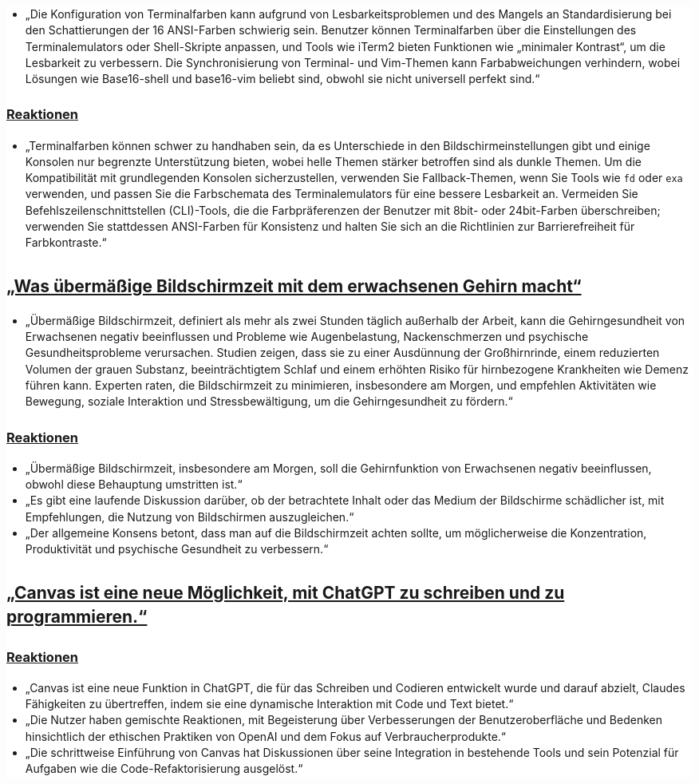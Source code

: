 - „Die Konfiguration von Terminalfarben kann aufgrund von Lesbarkeitsproblemen und des Mangels an Standardisierung bei den Schattierungen der 16 ANSI-Farben schwierig sein. Benutzer können Terminalfarben über die Einstellungen des Terminalemulators oder Shell-Skripte anpassen, und Tools wie iTerm2 bieten Funktionen wie „minimaler Kontrast“, um die Lesbarkeit zu verbessern. Die Synchronisierung von Terminal- und Vim-Themen kann Farbabweichungen verhindern, wobei Lösungen wie Base16-shell und base16-vim beliebt sind, obwohl sie nicht universell perfekt sind.“

### [Reaktionen](https://news.ycombinator.com/item?id=41727971)

- „Terminalfarben können schwer zu handhaben sein, da es Unterschiede in den Bildschirmeinstellungen gibt und einige Konsolen nur begrenzte Unterstützung bieten, wobei helle Themen stärker betroffen sind als dunkle Themen. Um die Kompatibilität mit grundlegenden Konsolen sicherzustellen, verwenden Sie Fallback-Themen, wenn Sie Tools wie `fd` oder `exa` verwenden, und passen Sie die Farbschemata des Terminalemulators für eine bessere Lesbarkeit an. Vermeiden Sie Befehlszeilenschnittstellen (CLI)-Tools, die die Farbpräferenzen der Benutzer mit 8bit- oder 24bit-Farben überschreiben; verwenden Sie stattdessen ANSI-Farben für Konsistenz und halten Sie sich an die Richtlinien zur Barrierefreiheit für Farbkontraste.“

## [„Was übermäßige Bildschirmzeit mit dem erwachsenen Gehirn macht“](https://longevity.stanford.edu/lifestyle/2024/05/30/what-excessive-screen-time-does-to-the-adult-brain/)

- „Übermäßige Bildschirmzeit, definiert als mehr als zwei Stunden täglich außerhalb der Arbeit, kann die Gehirngesundheit von Erwachsenen negativ beeinflussen und Probleme wie Augenbelastung, Nackenschmerzen und psychische Gesundheitsprobleme verursachen. Studien zeigen, dass sie zu einer Ausdünnung der Großhirnrinde, einem reduzierten Volumen der grauen Substanz, beeinträchtigtem Schlaf und einem erhöhten Risiko für hirnbezogene Krankheiten wie Demenz führen kann. Experten raten, die Bildschirmzeit zu minimieren, insbesondere am Morgen, und empfehlen Aktivitäten wie Bewegung, soziale Interaktion und Stressbewältigung, um die Gehirngesundheit zu fördern.“

### [Reaktionen](https://news.ycombinator.com/item?id=41728001)

- „Übermäßige Bildschirmzeit, insbesondere am Morgen, soll die Gehirnfunktion von Erwachsenen negativ beeinflussen, obwohl diese Behauptung umstritten ist.“
- „Es gibt eine laufende Diskussion darüber, ob der betrachtete Inhalt oder das Medium der Bildschirme schädlicher ist, mit Empfehlungen, die Nutzung von Bildschirmen auszugleichen.“
- „Der allgemeine Konsens betont, dass man auf die Bildschirmzeit achten sollte, um möglicherweise die Konzentration, Produktivität und psychische Gesundheit zu verbessern.“

## [„Canvas ist eine neue Möglichkeit, mit ChatGPT zu schreiben und zu programmieren.“](https://openai.com/index/introducing-canvas/)

### [Reaktionen](https://news.ycombinator.com/item?id=41732634)

- „Canvas ist eine neue Funktion in ChatGPT, die für das Schreiben und Codieren entwickelt wurde und darauf abzielt, Claudes Fähigkeiten zu übertreffen, indem sie eine dynamische Interaktion mit Code und Text bietet.“
- „Die Nutzer haben gemischte Reaktionen, mit Begeisterung über Verbesserungen der Benutzeroberfläche und Bedenken hinsichtlich der ethischen Praktiken von OpenAI und dem Fokus auf Verbraucherprodukte.“
- „Die schrittweise Einführung von Canvas hat Diskussionen über seine Integration in bestehende Tools und sein Potenzial für Aufgaben wie die Code-Refaktorisierung ausgelöst.“
